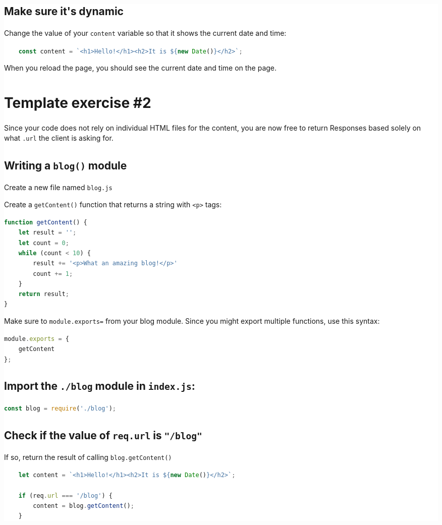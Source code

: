 ## Make sure it's dynamic

Change the value of your `content` variable so that it shows the current date and time:

```js
    const content = `<h1>Hello!</h1><h2>It is ${new Date()}</h2>`;
```

When you reload the page, you should see the current date and time on the page.

# Template exercise #2

Since your code does not rely on individual HTML files for the content, you are now free to return Responses based solely on what `.url` the client is asking for.

## Writing a `blog()` module

Create a new file named `blog.js`

Create a `getContent()` function that returns a string with `<p>` tags:

```js
function getContent() {
    let result = '';
    let count = 0;
    while (count < 10) {
        result += '<p>What an amazing blog!</p>'
        count += 1;
    }
    return result;
}
```

Make sure to `module.exports=` from your blog module. Since you might export multiple functions, use this syntax:

```js
module.exports = {
    getContent
};
```

## Import the `./blog` module in `index.js`:

```js
const blog = require('./blog');
```


## Check if the value of `req.url` is `"/blog"`

If so, return the result of calling `blog.getContent()`

```js
    let content = `<h1>Hello!</h1><h2>It is ${new Date()}</h2>`;

    if (req.url === '/blog') {
        content = blog.getContent();
    }
```
